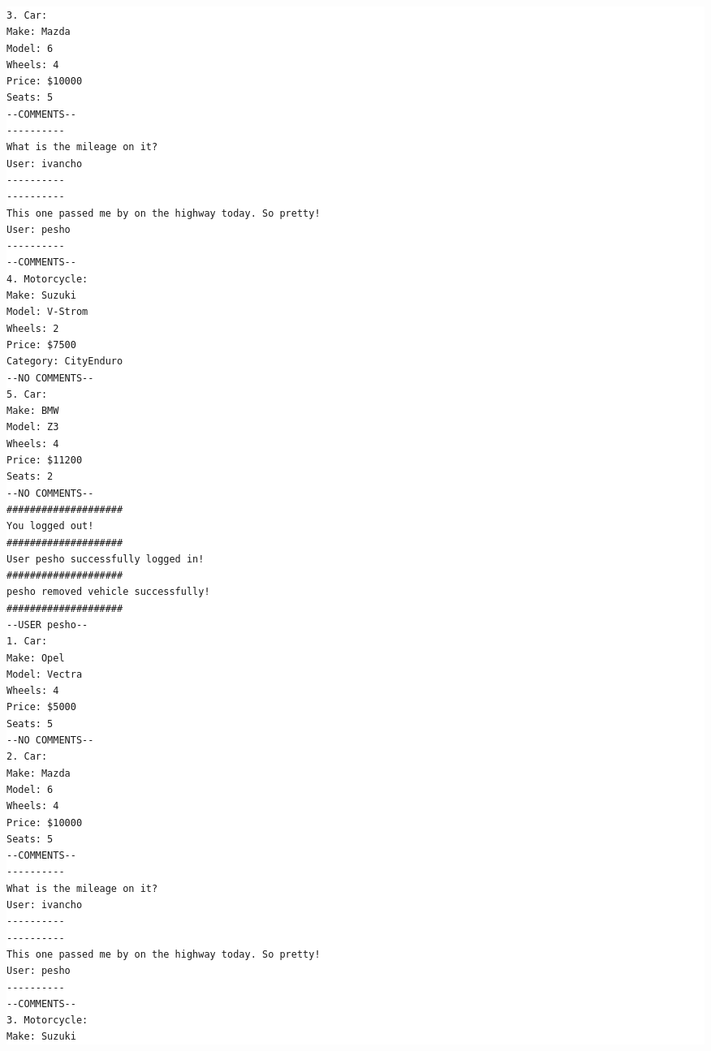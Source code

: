 ```none
3. Car:
Make: Mazda
Model: 6
Wheels: 4
Price: $10000
Seats: 5
--COMMENTS--
----------
What is the mileage on it?
User: ivancho
----------
----------
This one passed me by on the highway today. So pretty!
User: pesho
----------
--COMMENTS--
4. Motorcycle:
Make: Suzuki
Model: V-Strom
Wheels: 2
Price: $7500
Category: CityEnduro
--NO COMMENTS--
5. Car:
Make: BMW
Model: Z3
Wheels: 4
Price: $11200
Seats: 2
--NO COMMENTS--
####################
You logged out!
####################
User pesho successfully logged in!
####################
pesho removed vehicle successfully!
####################
--USER pesho--
1. Car:
Make: Opel
Model: Vectra
Wheels: 4
Price: $5000
Seats: 5
--NO COMMENTS--
2. Car:
Make: Mazda
Model: 6
Wheels: 4
Price: $10000
Seats: 5
--COMMENTS--
----------
What is the mileage on it?
User: ivancho
----------
----------
This one passed me by on the highway today. So pretty!
User: pesho
----------
--COMMENTS--
3. Motorcycle:
Make: Suzuki
```